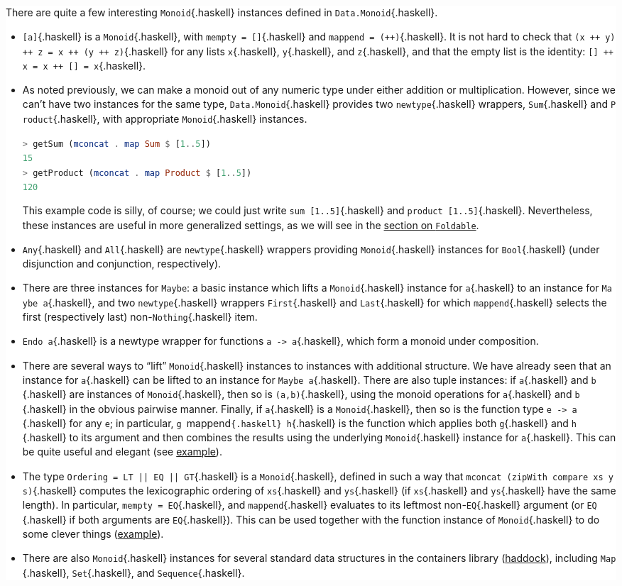 There are quite a few interesting `Monoid`{.haskell} instances defined in `Data.Monoid`{.haskell}.

- `[a]`{.haskell} is a `Monoid`{.haskell}, with `mempty = []`{.haskell} and `mappend = (++)`{.haskell}. It is not hard to check that `(x ++ y) ++ z = x ++ (y ++ z)`{.haskell} for any lists `x`{.haskell}, `y`{.haskell}, and `z`{.haskell}, and that the empty list is the identity: `[] ++ x = x ++ [] = x`{.haskell}.

- As noted previously, we can make a monoid out of any numeric type under either addition or multiplication.  However, since we can’t have two instances for the same type, `Data.Monoid`{.haskell} provides two `newtype`{.haskell} wrappers, `Sum`{.haskell} and `Product`{.haskell}, with appropriate `Monoid`{.haskell} instances.

    ```haskell
    > getSum (mconcat . map Sum $ [1..5])
    15
    > getProduct (mconcat . map Product $ [1..5])
    120
    ```

    This example code is silly, of course; we could just write `sum [1..5]`{.haskell} and `product [1..5]`{.haskell}.  Nevertheless, these instances are useful in more generalized settings, as we will see in the [section on `Foldable`](http://www.haskell.org/haskellwiki/Foldable).

- `Any`{.haskell} and `All`{.haskell} are `newtype`{.haskell} wrappers providing `Monoid`{.haskell} instances for `Bool`{.haskell} (under disjunction and conjunction, respectively).

-  There are three instances for `Maybe`: a basic instance which lifts a `Monoid`{.haskell} instance for `a`{.haskell} to an instance for `Maybe a`{.haskell}, and two `newtype`{.haskell} wrappers `First`{.haskell} and `Last`{.haskell} for which `mappend`{.haskell} selects the first (respectively last) non-`Nothing`{.haskell} item.

- `Endo a`{.haskell} is a newtype wrapper for functions `a -> a`{.haskell}, which form a monoid under composition.

- There are several ways to “lift” `Monoid`{.haskell} instances to instances with additional structure.  We have already seen that an instance for `a`{.haskell} can be lifted to an instance for `Maybe a`{.haskell}.  There are also tuple instances: if `a`{.haskell} and `b`{.haskell} are instances of `Monoid`{.haskell}, then so is `(a,b)`{.haskell}, using the monoid operations for `a`{.haskell} and `b`{.haskell} in the obvious pairwise manner. Finally, if `a`{.haskell} is a `Monoid`{.haskell}, then so is the function type `e -> a`{.haskell} for any `e`; in particular, `g `mappend`{.haskell} h`{.haskell} is the function which applies both `g`{.haskell} and `h`{.haskell} to its argument and then combines the results using the underlying `Monoid`{.haskell} instance for `a`{.haskell}.  This can be quite useful and elegant (see [example](http://thread.gmane.org/gmane.comp.lang.haskell.cafe/52416)).

- The type `Ordering = LT || EQ || GT`{.haskell} is a `Monoid`{.haskell}, defined in such a way that `mconcat (zipWith compare xs ys)`{.haskell} computes the lexicographic ordering of `xs`{.haskell} and `ys`{.haskell} (if `xs`{.haskell} and `ys`{.haskell} have the same length).  In particular, `mempty = EQ`{.haskell}, and `mappend`{.haskell} evaluates to its leftmost non-`EQ`{.haskell} argument (or `EQ`{.haskell} if both arguments are `EQ`{.haskell}).  This can be used together with the function instance of `Monoid`{.haskell} to do some clever things ([example](http://www.reddit.com/r/programming/comments/7cf4r/monoids_in_my_programming_language/c06adnx)).

- There are also `Monoid`{.haskell} instances for several standard data structures in the containers library  ([haddock](http://hackage.haskell.org/packages/archive/containers/0.2.0.0/doc/html/index.html)), including `Map`{.haskell}, `Set`{.haskell}, and `Sequence`{.haskell}.
